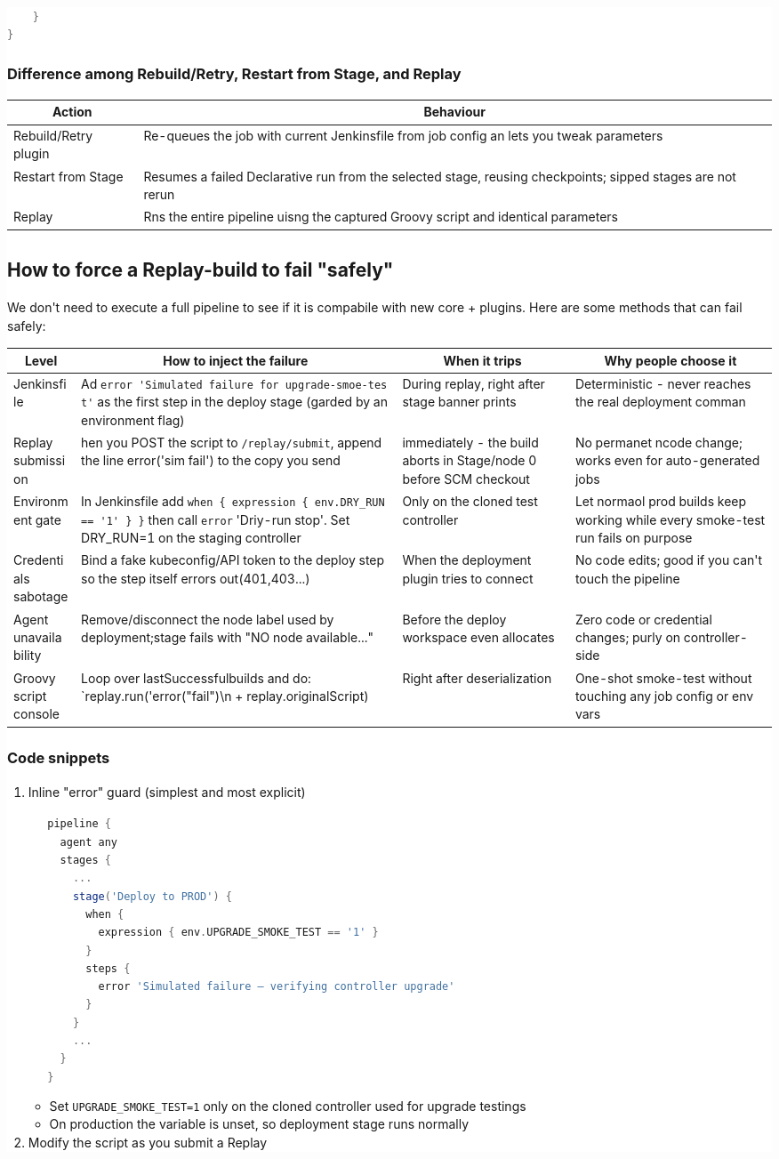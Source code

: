   ```groovy
      }
  }
  ```

### Difference among Rebuild/Retry, Restart from Stage, and Replay

Action|Behaviour
---|---
Rebuild/Retry plugin|Re-queues the job with current Jenkinsfile from job config an lets you tweak parameters
Restart from Stage|Resumes a failed Declarative run from the selected stage, reusing checkpoints; sipped stages are not rerun
Replay|Rns the entire pipeline uisng the captured Groovy script and identical parameters

## How to force a Replay-build to fail "safely"
We don't need to execute a full pipeline to see if it is compabile with new core + plugins. Here are some methods that can fail safely:

Level|How to inject the failure|When it trips|Why people choose it
---|---|---|---
Jenkinsfile|Ad `error 'Simulated failure for upgrade-smoe-test'` as the first step in the deploy stage (garded by an environment flag)|During replay, right after stage banner prints|Deterministic - never reaches the real deployment comman
Replay submission|hen you POST the script to `/replay/submit`, append the line error('sim fail') to the copy you send|immediately - the build aborts in Stage/node 0 before SCM checkout|No permanet ncode change; works even for auto-generated jobs
Environment gate|In Jenkinsfile add `when { expression { env.DRY_RUN == '1' } }` then call `error` 'Driy-run stop'. Set DRY_RUN=1 on the staging controller|Only on the cloned test controller|Let normaol prod builds keep working while every smoke-test run fails on purpose
Credentials sabotage|Bind a fake kubeconfig/API token to the deploy step so the step itself errors out(401,403...)|When the deployment plugin tries to connect|No code edits; good if you can't touch the pipeline
Agent unavailability|Remove/disconnect the node label used by deployment;stage fails with "NO node available..."|Before the deploy workspace even allocates|Zero code or credential changes; purly on controller-side
Groovy script console|Loop over lastSuccessfulbuilds and do: `replay.run('error("fail")\n + replay.originalScript)|Right after deserialization|One-shot smoke-test without touching any job config or env vars

### Code snippets

1. Inline "error" guard (simplest and most explicit)
    ```groovy
       pipeline {
         agent any
         stages {
           ...
           stage('Deploy to PROD') {
             when {
               expression { env.UPGRADE_SMOKE_TEST == '1' }
             }
             steps {
               error 'Simulated failure – verifying controller upgrade'
             }
           }
           ...
         }
       }
    ```
    * Set `UPGRADE_SMOKE_TEST=1` only on the cloned controller used for upgrade testings
    * On production the variable is unset, so deployment stage runs normally
2. Modify the script as you submit a Replay